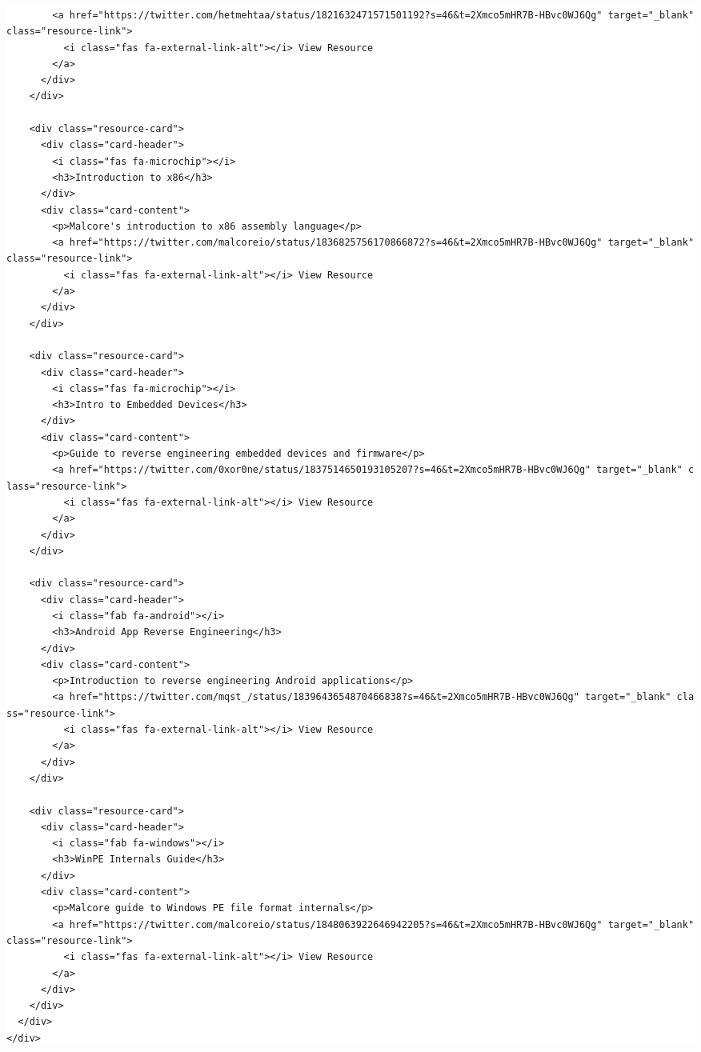             <a href="https://twitter.com/hetmehtaa/status/1821632471571501192?s=46&t=2Xmco5mHR7B-HBvc0WJ6Qg" target="_blank" class="resource-link">
              <i class="fas fa-external-link-alt"></i> View Resource
            </a>
          </div>
        </div>
        
        <div class="resource-card">
          <div class="card-header">
            <i class="fas fa-microchip"></i>
            <h3>Introduction to x86</h3>
          </div>
          <div class="card-content">
            <p>Malcore's introduction to x86 assembly language</p>
            <a href="https://twitter.com/malcoreio/status/1836825756170866872?s=46&t=2Xmco5mHR7B-HBvc0WJ6Qg" target="_blank" class="resource-link">
              <i class="fas fa-external-link-alt"></i> View Resource
            </a>
          </div>
        </div>
        
        <div class="resource-card">
          <div class="card-header">
            <i class="fas fa-microchip"></i>
            <h3>Intro to Embedded Devices</h3>
          </div>
          <div class="card-content">
            <p>Guide to reverse engineering embedded devices and firmware</p>
            <a href="https://twitter.com/0xor0ne/status/1837514650193105207?s=46&t=2Xmco5mHR7B-HBvc0WJ6Qg" target="_blank" class="resource-link">
              <i class="fas fa-external-link-alt"></i> View Resource
            </a>
          </div>
        </div>
        
        <div class="resource-card">
          <div class="card-header">
            <i class="fab fa-android"></i>
            <h3>Android App Reverse Engineering</h3>
          </div>
          <div class="card-content">
            <p>Introduction to reverse engineering Android applications</p>
            <a href="https://twitter.com/mqst_/status/1839643654870466838?s=46&t=2Xmco5mHR7B-HBvc0WJ6Qg" target="_blank" class="resource-link">
              <i class="fas fa-external-link-alt"></i> View Resource
            </a>
          </div>
        </div>
        
        <div class="resource-card">
          <div class="card-header">
            <i class="fab fa-windows"></i>
            <h3>WinPE Internals Guide</h3>
          </div>
          <div class="card-content">
            <p>Malcore guide to Windows PE file format internals</p>
            <a href="https://twitter.com/malcoreio/status/1848063922646942205?s=46&t=2Xmco5mHR7B-HBvc0WJ6Qg" target="_blank" class="resource-link">
              <i class="fas fa-external-link-alt"></i> View Resource
            </a>
          </div>
        </div>
      </div>
    </div>
  </div>
  